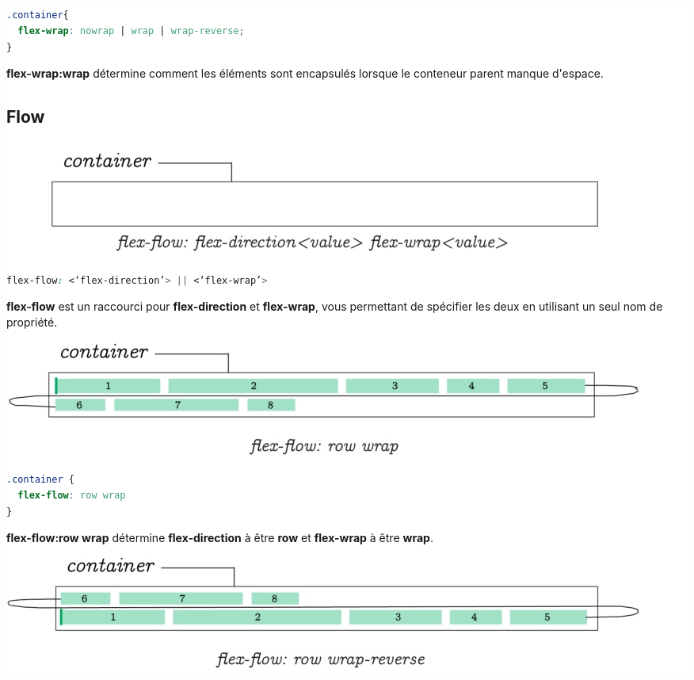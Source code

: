 ```css
.container{
  flex-wrap: nowrap | wrap | wrap-reverse;
}
```

**flex-wrap:wrap** détermine comment les éléments sont encapsulés lorsque le conteneur parent manque d'espace.

## Flow

![flex-flow](./images/15314222496092.jpg)

```css
flex-flow: <‘flex-direction’> || <‘flex-wrap’>
```

**flex-flow** est un raccourci pour **flex-direction** et **flex-wrap**, vous permettant de spécifier les deux en utilisant un seul nom de propriété.

![flex-flow](./images/15314222567787.jpg)

```css
.container {
  flex-flow: row wrap
}
```

**flex-flow:row wrap** détermine **flex-direction** à être **row** et **flex-wrap** à être **wrap**.

![flex-flow](./images/15314222854358.jpg)
